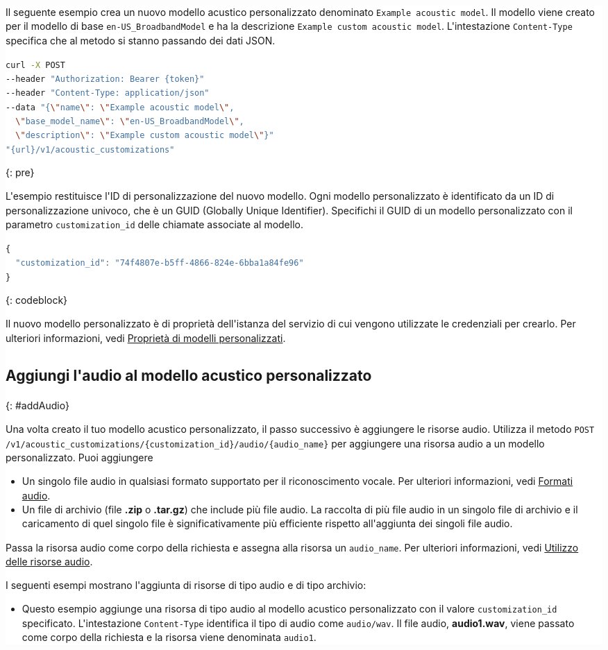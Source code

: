 
Il seguente esempio crea un nuovo modello acustico personalizzato denominato `Example acoustic model`. Il modello viene creato per il modello di base `en-US_BroadbandModel` e ha la descrizione `Example custom acoustic model`. L'intestazione `Content-Type` specifica che al metodo si stanno passando dei dati JSON.

```bash
curl -X POST
--header "Authorization: Bearer {token}"
--header "Content-Type: application/json"
--data "{\"name\": \"Example acoustic model\",
  \"base_model_name\": \"en-US_BroadbandModel\",
  \"description\": \"Example custom acoustic model\"}"
"{url}/v1/acoustic_customizations"
```
{: pre}

L'esempio restituisce l'ID di personalizzazione del nuovo modello. Ogni modello personalizzato è identificato da un ID di personalizzazione univoco, che è un GUID (Globally Unique Identifier). Specifichi il GUID di un modello personalizzato con il parametro `customization_id` delle chiamate associate al modello.

```javascript
{
  "customization_id": "74f4807e-b5ff-4866-824e-6bba1a84fe96"
}
```
{: codeblock}

Il nuovo modello personalizzato è di proprietà dell'istanza del servizio di cui vengono utilizzate le credenziali per crearlo. Per ulteriori informazioni, vedi [Proprietà di modelli personalizzati](/docs/services/speech-to-text-data?topic=speech-to-text-data-customization#customOwner).

## Aggiungi l'audio al modello acustico personalizzato
{: #addAudio}

Una volta creato il tuo modello acustico personalizzato, il passo successivo è aggiungere le risorse audio. Utilizza il metodo `POST /v1/acoustic_customizations/{customization_id}/audio/{audio_name}` per aggiungere una risorsa audio a un modello personalizzato. Puoi aggiungere

-   Un singolo file audio in qualsiasi formato supportato per il riconoscimento vocale. Per ulteriori informazioni, vedi [Formati audio](/docs/services/speech-to-text-data?topic=speech-to-text-data-audio-formats).
-   Un file di archivio (file **.zip** o **.tar.gz**) che include più file audio. La raccolta di più file audio in un singolo file di archivio e il caricamento di quel singolo file è significativamente più efficiente rispetto all'aggiunta dei singoli file audio.

Passa la risorsa audio come corpo della richiesta e assegna alla risorsa un `audio_name`. Per ulteriori informazioni, vedi [Utilizzo delle risorse audio](/docs/services/speech-to-text-data?topic=speech-to-text-data-audioResources).

I seguenti esempi mostrano l'aggiunta di risorse di tipo audio e di tipo archivio:

-   Questo esempio aggiunge una risorsa di tipo audio al modello acustico personalizzato con il valore `customization_id` specificato. L'intestazione `Content-Type` identifica il tipo di audio come `audio/wav`. Il file audio, **audio1.wav**, viene passato come corpo della richiesta e la risorsa viene denominata `audio1`.
